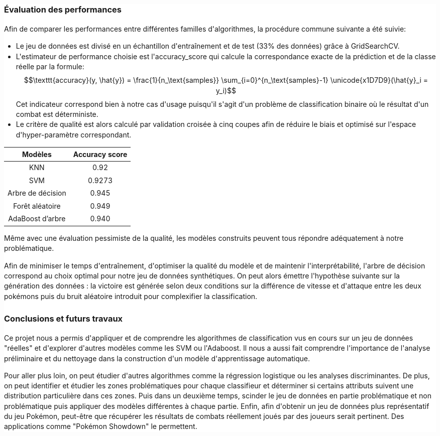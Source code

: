 ### Évaluation des performances

Afin de comparer les performances entre différentes familles d'algorithmes, la procédure commune suivante a été suivie:

- Le jeu de données est divisé en un échantillon d'entraînement et de test ($33\%$ des données) grâce à GridSearchCV.
- L'estimateur de performance choisie est l'accuracy\_score qui calcule la correspondance exacte de la prédiction et de la classe réelle par la formule:
    $$\texttt{accuracy}(y, \hat{y}) = \frac{1}{n_\text{samples}} \sum_{i=0}^{n_\text{samples}-1} \unicode{x1D7D9}(\hat{y}_i = y_i)$$
  Cet indicateur correspond bien à notre cas d'usage puisqu'il s'agit d'un problème de classification binaire où le résultat d'un combat est déterministe.
- Le critère de qualité est alors calculé par validation croisée à cinq coupes afin de réduire le biais et optimisé sur l'espace d'hyper-paramètre correspondant. 

|      Modèles      | Accuracy score |
|:-----------------:|:--------------:|
|        KNN        |      0.92      |
|        SVM        |     0.9273     |
| Arbre de décision |      0.945     |
|  Forêt aléatoire  |      0.949     |
|  AdaBoost d’arbre |      0.940     |


Même avec une évaluation pessimiste de la qualité, les modèles construits peuvent tous répondre adéquatement à notre problématique. 

Afin de minimiser le temps d'entraînement, d'optimiser la qualité du modèle et de maintenir l'interprétabilité, l'arbre de décision correspond au choix optimal pour notre jeu de données synthétiques. On peut alors émettre l'hypothèse suivante sur la génération des données : la victoire est générée selon deux conditions sur la différence de vitesse et d'attaque entre les deux pokémons puis du bruit aléatoire introduit pour complexifier la classification.  


### Conclusions et futurs travaux

Ce projet nous a permis d'appliquer et de comprendre les algorithmes de classification vus en cours sur un jeu de données "réelles" et d'explorer d'autres modèles comme les SVM ou l'Adaboost. Il nous a aussi fait comprendre l'importance de l'analyse préliminaire et du nettoyage dans la construction d'un modèle d'apprentissage automatique. 

Pour aller plus loin, on peut étudier d'autres algorithmes comme la régression logistique ou les analyses discriminantes. De plus, on peut identifier et étudier les zones problématiques pour chaque classifieur et déterminer si certains attributs suivent une distribution particulière dans ces zones. Puis dans un deuxième temps, scinder le jeu de données en partie problématique et non problématique puis appliquer des modèles différentes à chaque partie. Enfin, afin d'obtenir un jeu de données plus représentatif du jeu Pokémon, peut-être que récupérer les résultats de combats réellement joués par des joueurs serait pertinent. Des applications comme "Pokémon Showdown" le permettent.